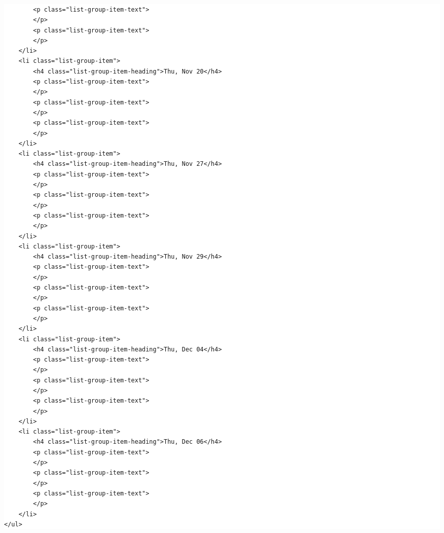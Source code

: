 			<p class="list-group-item-text">
			</p>
			<p class="list-group-item-text">
			</p>
		</li>
		<li class="list-group-item">
			<h4 class="list-group-item-heading">Thu, Nov 20</h4>
			<p class="list-group-item-text">
			</p>
			<p class="list-group-item-text">
			</p>
			<p class="list-group-item-text">
			</p>
		</li>
		<li class="list-group-item">
			<h4 class="list-group-item-heading">Thu, Nov 27</h4>
			<p class="list-group-item-text">
			</p>
			<p class="list-group-item-text">
			</p>
			<p class="list-group-item-text">
			</p>
		</li>
		<li class="list-group-item">
			<h4 class="list-group-item-heading">Thu, Nov 29</h4>
			<p class="list-group-item-text">
			</p>
			<p class="list-group-item-text">
			</p>
			<p class="list-group-item-text">
			</p>
		</li>
		<li class="list-group-item">
			<h4 class="list-group-item-heading">Thu, Dec 04</h4>
			<p class="list-group-item-text">
			</p>
			<p class="list-group-item-text">
			</p>
			<p class="list-group-item-text">
			</p>
		</li>
		<li class="list-group-item">
			<h4 class="list-group-item-heading">Thu, Dec 06</h4>
			<p class="list-group-item-text">
			</p>
			<p class="list-group-item-text">
			</p>
			<p class="list-group-item-text">
			</p>
		</li>
	</ul>
</div>
